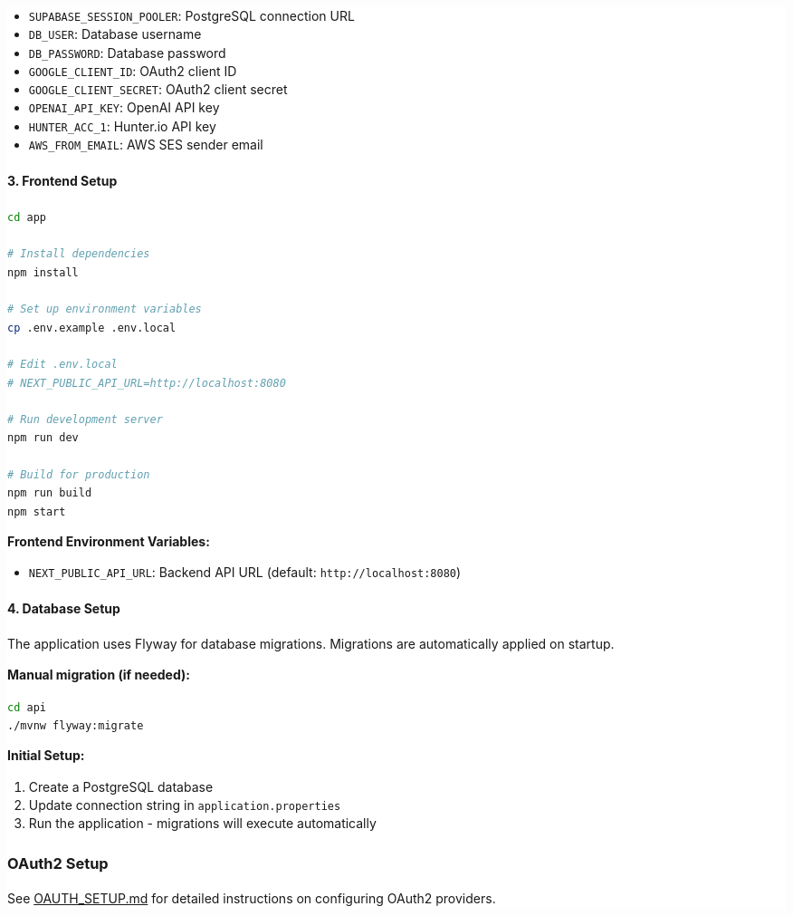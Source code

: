 - `SUPABASE_SESSION_POOLER`: PostgreSQL connection URL
- `DB_USER`: Database username
- `DB_PASSWORD`: Database password
- `GOOGLE_CLIENT_ID`: OAuth2 client ID
- `GOOGLE_CLIENT_SECRET`: OAuth2 client secret
- `OPENAI_API_KEY`: OpenAI API key
- `HUNTER_ACC_1`: Hunter.io API key
- `AWS_FROM_EMAIL`: AWS SES sender email

#### 3. Frontend Setup

```bash
cd app

# Install dependencies
npm install

# Set up environment variables
cp .env.example .env.local

# Edit .env.local
# NEXT_PUBLIC_API_URL=http://localhost:8080

# Run development server
npm run dev

# Build for production
npm run build
npm start
```

**Frontend Environment Variables:**

- `NEXT_PUBLIC_API_URL`: Backend API URL (default: `http://localhost:8080`)

#### 4. Database Setup

The application uses Flyway for database migrations. Migrations are automatically applied on startup.

**Manual migration (if needed):**

```bash
cd api
./mvnw flyway:migrate
```

**Initial Setup:**

1. Create a PostgreSQL database
2. Update connection string in `application.properties`
3. Run the application - migrations will execute automatically

### OAuth2 Setup

See [OAUTH_SETUP.md](./OAUTH_SETUP.md) for detailed instructions on configuring OAuth2 providers.
